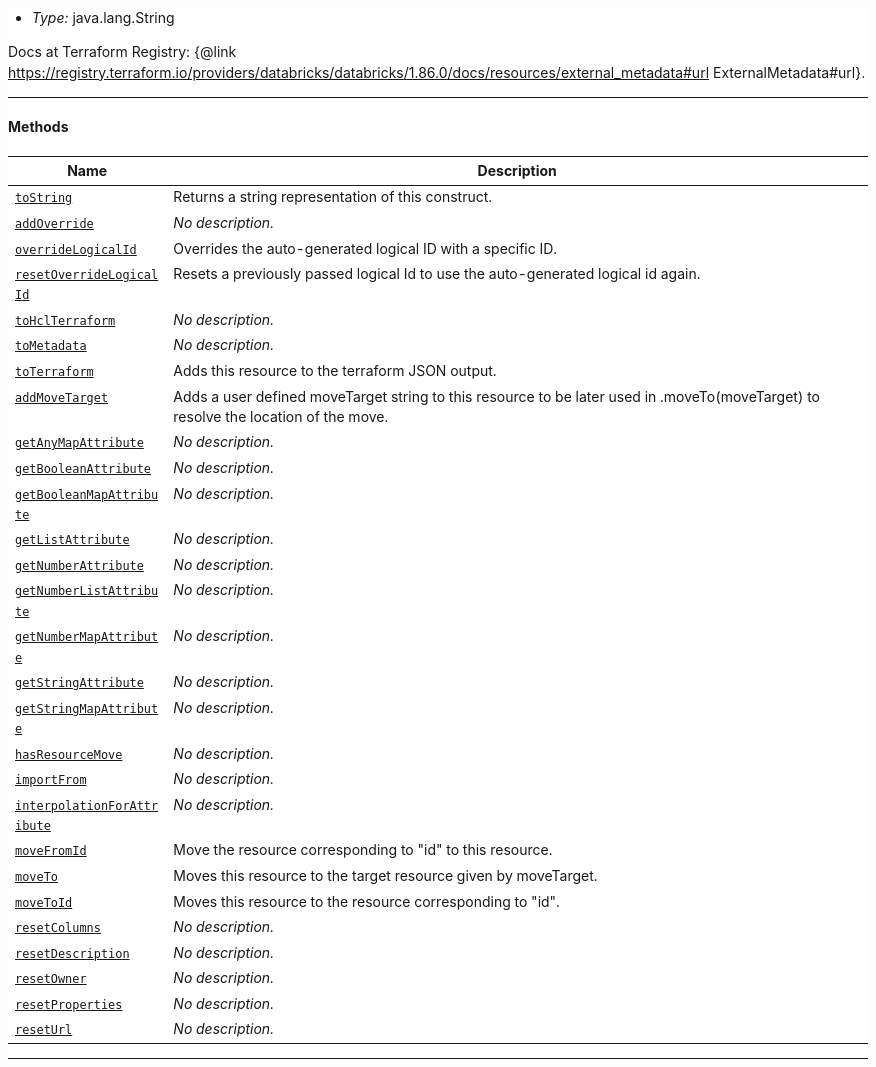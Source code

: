 - *Type:* java.lang.String

Docs at Terraform Registry: {@link https://registry.terraform.io/providers/databricks/databricks/1.86.0/docs/resources/external_metadata#url ExternalMetadata#url}.

---

#### Methods <a name="Methods" id="Methods"></a>

| **Name** | **Description** |
| --- | --- |
| <code><a href="#@cdktf/provider-databricks.externalMetadata.ExternalMetadata.toString">toString</a></code> | Returns a string representation of this construct. |
| <code><a href="#@cdktf/provider-databricks.externalMetadata.ExternalMetadata.addOverride">addOverride</a></code> | *No description.* |
| <code><a href="#@cdktf/provider-databricks.externalMetadata.ExternalMetadata.overrideLogicalId">overrideLogicalId</a></code> | Overrides the auto-generated logical ID with a specific ID. |
| <code><a href="#@cdktf/provider-databricks.externalMetadata.ExternalMetadata.resetOverrideLogicalId">resetOverrideLogicalId</a></code> | Resets a previously passed logical Id to use the auto-generated logical id again. |
| <code><a href="#@cdktf/provider-databricks.externalMetadata.ExternalMetadata.toHclTerraform">toHclTerraform</a></code> | *No description.* |
| <code><a href="#@cdktf/provider-databricks.externalMetadata.ExternalMetadata.toMetadata">toMetadata</a></code> | *No description.* |
| <code><a href="#@cdktf/provider-databricks.externalMetadata.ExternalMetadata.toTerraform">toTerraform</a></code> | Adds this resource to the terraform JSON output. |
| <code><a href="#@cdktf/provider-databricks.externalMetadata.ExternalMetadata.addMoveTarget">addMoveTarget</a></code> | Adds a user defined moveTarget string to this resource to be later used in .moveTo(moveTarget) to resolve the location of the move. |
| <code><a href="#@cdktf/provider-databricks.externalMetadata.ExternalMetadata.getAnyMapAttribute">getAnyMapAttribute</a></code> | *No description.* |
| <code><a href="#@cdktf/provider-databricks.externalMetadata.ExternalMetadata.getBooleanAttribute">getBooleanAttribute</a></code> | *No description.* |
| <code><a href="#@cdktf/provider-databricks.externalMetadata.ExternalMetadata.getBooleanMapAttribute">getBooleanMapAttribute</a></code> | *No description.* |
| <code><a href="#@cdktf/provider-databricks.externalMetadata.ExternalMetadata.getListAttribute">getListAttribute</a></code> | *No description.* |
| <code><a href="#@cdktf/provider-databricks.externalMetadata.ExternalMetadata.getNumberAttribute">getNumberAttribute</a></code> | *No description.* |
| <code><a href="#@cdktf/provider-databricks.externalMetadata.ExternalMetadata.getNumberListAttribute">getNumberListAttribute</a></code> | *No description.* |
| <code><a href="#@cdktf/provider-databricks.externalMetadata.ExternalMetadata.getNumberMapAttribute">getNumberMapAttribute</a></code> | *No description.* |
| <code><a href="#@cdktf/provider-databricks.externalMetadata.ExternalMetadata.getStringAttribute">getStringAttribute</a></code> | *No description.* |
| <code><a href="#@cdktf/provider-databricks.externalMetadata.ExternalMetadata.getStringMapAttribute">getStringMapAttribute</a></code> | *No description.* |
| <code><a href="#@cdktf/provider-databricks.externalMetadata.ExternalMetadata.hasResourceMove">hasResourceMove</a></code> | *No description.* |
| <code><a href="#@cdktf/provider-databricks.externalMetadata.ExternalMetadata.importFrom">importFrom</a></code> | *No description.* |
| <code><a href="#@cdktf/provider-databricks.externalMetadata.ExternalMetadata.interpolationForAttribute">interpolationForAttribute</a></code> | *No description.* |
| <code><a href="#@cdktf/provider-databricks.externalMetadata.ExternalMetadata.moveFromId">moveFromId</a></code> | Move the resource corresponding to "id" to this resource. |
| <code><a href="#@cdktf/provider-databricks.externalMetadata.ExternalMetadata.moveTo">moveTo</a></code> | Moves this resource to the target resource given by moveTarget. |
| <code><a href="#@cdktf/provider-databricks.externalMetadata.ExternalMetadata.moveToId">moveToId</a></code> | Moves this resource to the resource corresponding to "id". |
| <code><a href="#@cdktf/provider-databricks.externalMetadata.ExternalMetadata.resetColumns">resetColumns</a></code> | *No description.* |
| <code><a href="#@cdktf/provider-databricks.externalMetadata.ExternalMetadata.resetDescription">resetDescription</a></code> | *No description.* |
| <code><a href="#@cdktf/provider-databricks.externalMetadata.ExternalMetadata.resetOwner">resetOwner</a></code> | *No description.* |
| <code><a href="#@cdktf/provider-databricks.externalMetadata.ExternalMetadata.resetProperties">resetProperties</a></code> | *No description.* |
| <code><a href="#@cdktf/provider-databricks.externalMetadata.ExternalMetadata.resetUrl">resetUrl</a></code> | *No description.* |

---